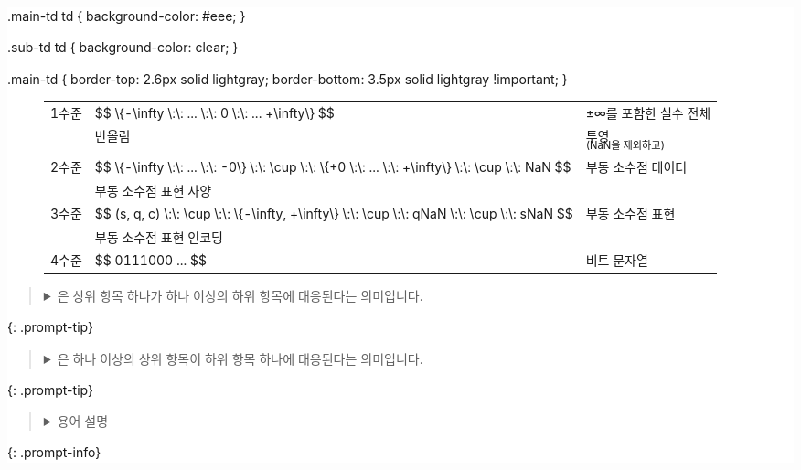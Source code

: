 .main-td td {
    background-color: #eee;
}

.sub-td td {
    background-color: clear;
}

.main-td {
    border-top: 2.6px solid lightgray;
    border-bottom: 3.5px solid lightgray !important;
}

</style>

<figure>
<table>
<tr class="main-td"><td>1수준</td><td> $$ \{-\infty \:\: ... \:\: 0 \:\: ... +\infty\} $$ </td><td> ±∞를 포함한 실수 전체 </td></tr>
<tr class="sub-td"><td><span class="icon-merge vflip invert-dark"></span></td><td><i class="fa-solid fa-arrow-down left"></i> 반올림 <i class="fa-solid fa-arrow-up right"></i></td><td> 투영 <i class="fa-solid fa-caret-up"></i><span style="font-size: 0.8em; display: block; margin-top: -8px">(NaN을 제외하고)</span></td></tr>
<tr class="main-td"><td>2수준</td><td> $$ \{-\infty \:\: ... \:\: -0\} \:\: \cup \:\: \{+0 \:\: ... \:\: +\infty\} \:\: \cup \:\:  NaN $$ </td><td> 부동 소수점 데이터 </td></tr>
<tr class="sub-td"><td><span class="icon-split vflip invert-dark"></span></td><td><i class="fa-solid fa-arrow-down left"></i> 부동 소수점 표현 사양 <i class="fa-solid fa-arrow-up right"></i></td><td> <span class="icon-merge invert-dark"></span> </td></tr>
<tr class="main-td"><td>3수준</td><td> $$ (s, q, c) \:\: \cup \:\: \{-\infty, +\infty\} \:\: \cup \:\: qNaN \:\: \cup \:\: sNaN $$ </td><td> 부동 소수점 표현 </td></tr>
<tr class="sub-td"><td><span class="icon-split vflip invert-dark"></span></td><td><i class="fa-solid fa-arrow-down left"></i> 부동 소수점 표현 인코딩 <i class="fa-solid fa-arrow-up right"></i></td><td> <span class="icon-merge invert-dark"></span> </td></tr>
<tr class="main-td"><td>4수준</td><td> $$ 0111000 ... $$ </td><td> 비트 문자열 </td></tr>
</table>
</figure>

> <details><summary class="summary-right"><span class="icon-merge vflip invert-dark"></span>은 상위 항목 하나가 하나 이상의 하위 항목에 대응된다는 의미입니다.</summary>
> <p><br>예를 들어서, <b>반올림</b> 연산에서, <code>3.7</code>, <code>3.8</code>, <code>4.4</code> 등의 값이 <code>4</code> 하나에 대응되므로, <br><code>{3.7, 3.8, 4.4...} <span class="icon-merge invert-dark" style="transform: rotate(90deg); position: relative; bottom: -0.1rem"></span> 4</code><br>입니다.
{: .prompt-tip}

> <details><summary class="summary-right"><span class="icon-split vflip invert-dark"></span>은 하나 이상의 상위 항목이 하위 항목 하나에 대응된다는 의미입니다.</summary>
>  <p><br>예를 들어서 <b>한국</b>을 영어로 표기할 때, <code>한국</code>이라는 값이 <code>Hanguk</code>, <code>Hangook</code>, <code>Hankuk</code>, <code>Hankook</code> 등에 대응되므로, <br><code>한국 <span class="icon-split invert-dark" style="transform: rotate(90deg); position: relative; bottom: -0.1rem"></span> {Hanguk, Hangook, Hankuk, Hankook...}</code><br>입니다.
{: .prompt-tip}

> <details><summary class="summary-right">용어 설명</summary>
> <p><br>부동 소수점 <u>형식</u>: 부동 소수점을 표현하기 위해 정한 하나의 <b>규칙</b>입니다. 
> <br>부동 소수점 <u>데이터</u>: 어떤 형식으로 표현된 부동 소수점 <b>값</b>입니다. 부동 소수점 <u>숫자</u>와 <u>NaN</u>을 포함합니다. (2수준)
> <br>부동 소수점 <u>숫자</u>: 부동 소수점으로 표현된 <b>실수</b>입니다. (2수준)
> <br>부동 소수점 <u>표현</u>: 어떤 부동 소수점 <u>데이터</u>를 <a href="#표현">아래</a>와 같이 나타낸 것입니다. (3수준)
{: .prompt-info}
